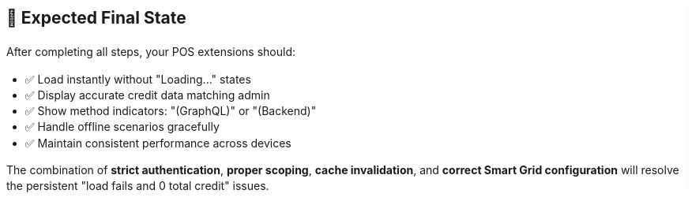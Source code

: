 
## 🎉 **Expected Final State**

After completing all steps, your POS extensions should:
- ✅ Load instantly without "Loading..." states
- ✅ Display accurate credit data matching admin
- ✅ Show method indicators: "(GraphQL)" or "(Backend)"
- ✅ Handle offline scenarios gracefully
- ✅ Maintain consistent performance across devices

The combination of **strict authentication**, **proper scoping**, **cache invalidation**, and **correct Smart Grid configuration** will resolve the persistent "load fails and 0 total credit" issues.
